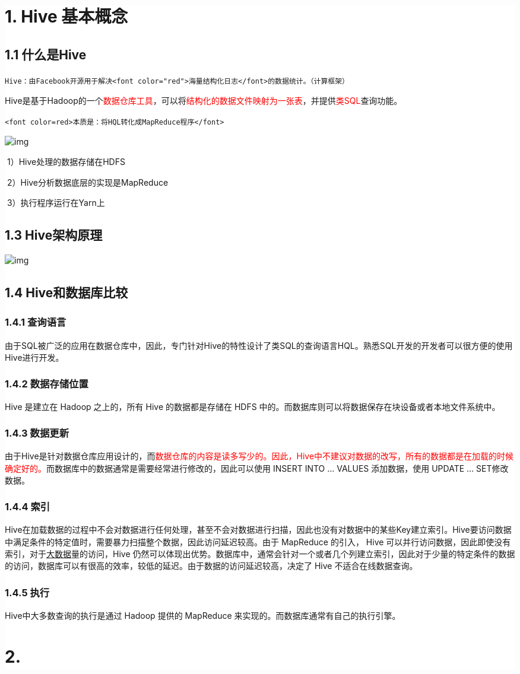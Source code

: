 # 1. Hive 基本概念

## 1.1  什么是Hive

 	Hive：由Facebook开源用于解决<font color="red">海量结构化日志</font>的数据统计。（计算框架）

​	Hive是基于Hadoop的一个<font color="red">数据仓库工具</font>，可以将<font color="red">结构化的数据文件映射为一张表</font>，并提供<font color="red">类SQL</font>查询功能。

 	<font color=red>本质是：将HQL转化成MapReduce程序</font>

![img](file:///C:/Users/OUYANG~1/AppData/Local/Temp/msohtmlclip1/01/clip_image002.png)

​	1）Hive处理的数据存储在HDFS

​	2）Hive分析数据底层的实现是MapReduce

​	3）执行程序运行在Yarn上

## 1.3 Hive架构原理

![img](file:///C:/Users/OUYANG~1/AppData/Local/Temp/msohtmlclip1/01/clip_image002.png)

## 1.4 Hive和数据库比较

### 1.4.1 查询语言

由于SQL被广泛的应用在数据仓库中，因此，专门针对Hive的特性设计了类SQL的查询语言HQL。熟悉SQL开发的开发者可以很方便的使用Hive进行开发。

### 1.4.2 数据存储位置

Hive 是建立在 Hadoop 之上的，所有 Hive 的数据都是存储在 HDFS 中的。而数据库则可以将数据保存在块设备或者本地文件系统中。

### 1.4.3 数据更新

由于Hive是针对数据仓库应用设计的，而<font color="red">数据仓库的内容是读多写少的。因此，Hive中不建议对数据的改写，所有的数据都是在加载的时候确定好的。</font>而数据库中的数据通常是需要经常进行修改的，因此可以使用 INSERT INTO …  VALUES 添加数据，使用 UPDATE … SET修改数据。

### 1.4.4 索引

Hive在加载数据的过程中不会对数据进行任何处理，甚至不会对数据进行扫描，因此也没有对数据中的某些Key建立索引。Hive要访问数据中满足条件的特定值时，需要暴力扫描整个数据，因此访问延迟较高。由于 MapReduce 的引入， Hive 可以并行访问数据，因此即使没有索引，对于[大数据](http://lib.csdn.net/base/hadoop)量的访问，Hive 仍然可以体现出优势。数据库中，通常会针对一个或者几个列建立索引，因此对于少量的特定条件的数据的访问，数据库可以有很高的效率，较低的延迟。由于数据的访问延迟较高，决定了 Hive 不适合在线数据查询。

### 1.4.5 执行

Hive中大多数查询的执行是通过 Hadoop 提供的 MapReduce 来实现的。而数据库通常有自己的执行引擎。



# 2.
